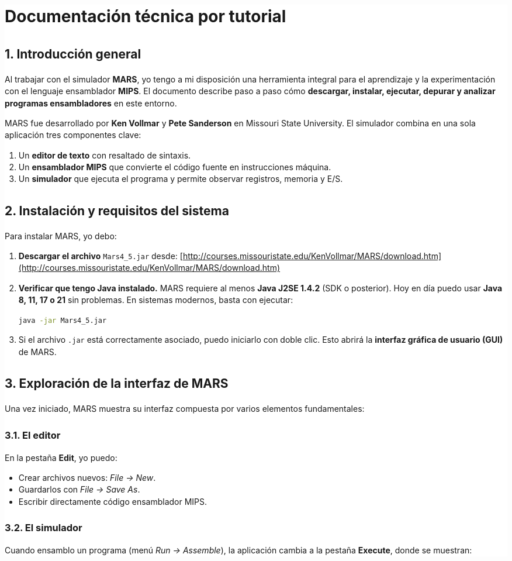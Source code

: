 # Documentación técnica por tutorial

## 1. Introducción general

Al trabajar con el simulador **MARS**, yo tengo a mi disposición una herramienta integral para el aprendizaje y la experimentación con el lenguaje ensamblador **MIPS**.
El documento describe paso a paso cómo **descargar, instalar, ejecutar, depurar y analizar programas ensambladores** en este entorno.

MARS fue desarrollado por **Ken Vollmar** y **Pete Sanderson** en Missouri State University.
El simulador combina en una sola aplicación tres componentes clave:

1. Un **editor de texto** con resaltado de sintaxis.
2. Un **ensamblador MIPS** que convierte el código fuente en instrucciones máquina.
3. Un **simulador** que ejecuta el programa y permite observar registros, memoria y E/S.

## 2. Instalación y requisitos del sistema

Para instalar MARS, yo debo:

1. **Descargar el archivo** `Mars4_5.jar` desde:
   [http://courses.missouristate.edu/KenVollmar/MARS/download.htm](http://courses.missouristate.edu/KenVollmar/MARS/download.htm)

2. **Verificar que tengo Java instalado.**
   MARS requiere al menos **Java J2SE 1.4.2** (SDK o posterior).
   Hoy en día puedo usar **Java 8, 11, 17 o 21** sin problemas.
   En sistemas modernos, basta con ejecutar:

   ```bash
   java -jar Mars4_5.jar
   ```

3. Si el archivo `.jar` está correctamente asociado, puedo iniciarlo con doble clic.
   Esto abrirá la **interfaz gráfica de usuario (GUI)** de MARS.

## 3. Exploración de la interfaz de MARS

Una vez iniciado, MARS muestra su interfaz compuesta por varios elementos fundamentales:

### 3.1. El editor

En la pestaña **Edit**, yo puedo:

- Crear archivos nuevos: *File → New*.
- Guardarlos con *File → Save As*.
- Escribir directamente código ensamblador MIPS.

### 3.2. El simulador

Cuando ensamblo un programa (menú *Run → Assemble*), la aplicación cambia a la pestaña **Execute**, donde se muestran:

